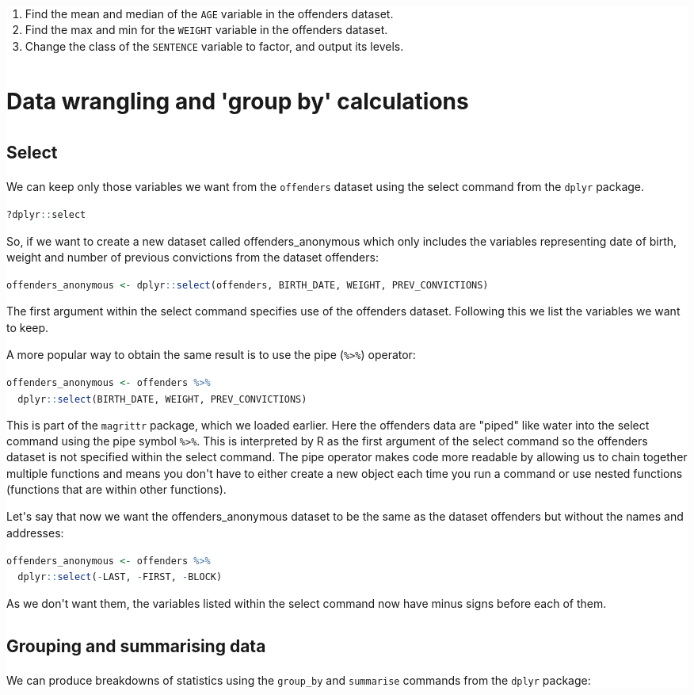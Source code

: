 1. Find the mean and median of the `AGE` variable in the offenders dataset.
2. Find the max and min for the `WEIGHT` variable in the offenders dataset.
3. Change the class of the `SENTENCE` variable to factor, and output its levels. 


# Data wrangling and 'group by' calculations
## Select

We can keep only those variables we want from the `offenders` dataset using the select command from the `dplyr` package.


```r
?dplyr::select
```

So, if we want to create a new dataset called offenders_anonymous which only includes the variables representing date of birth, weight and number of previous convictions from the dataset offenders:


```r
offenders_anonymous <- dplyr::select(offenders, BIRTH_DATE, WEIGHT, PREV_CONVICTIONS)
```

The first argument within the select command specifies use of the offenders dataset. Following this we list the variables we want to keep.

A more popular way to obtain the same result is to use the pipe (`%>%`) operator: 


```r
offenders_anonymous <- offenders %>% 
  dplyr::select(BIRTH_DATE, WEIGHT, PREV_CONVICTIONS)
```

This is part of the `magrittr` package, which we loaded earlier. Here the offenders data are "piped" like water into the select command using the pipe symbol `%>%`. This is interpreted by R as the first argument of the select command so the offenders dataset is not specified within the select command. The pipe operator makes code more readable by allowing us to chain together multiple functions and means you don't have to either create a new object each time you run a command or use nested functions (functions that are within other functions).  

Let's say that now we want the offenders_anonymous dataset to be the same as the dataset offenders but without the names and addresses:


```r
offenders_anonymous <- offenders %>% 
  dplyr::select(-LAST, -FIRST, -BLOCK)
```

As we don't want them, the variables listed within the select command now have minus signs before each of them.

## Grouping and summarising data

We can produce breakdowns of statistics using the `group_by` and `summarise` commands from the `dplyr` package:

